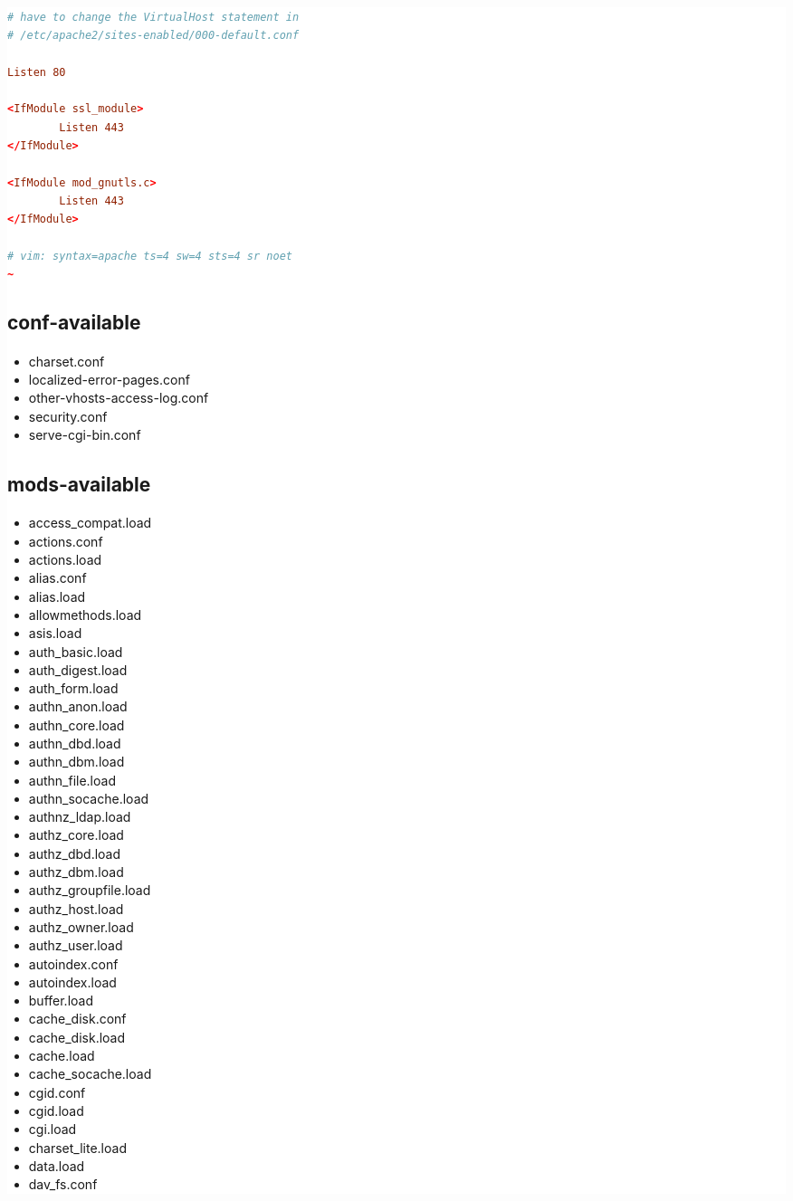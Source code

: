 ```conf
# have to change the VirtualHost statement in
# /etc/apache2/sites-enabled/000-default.conf

Listen 80

<IfModule ssl_module>
        Listen 443
</IfModule>

<IfModule mod_gnutls.c>
        Listen 443
</IfModule>

# vim: syntax=apache ts=4 sw=4 sts=4 sr noet
~                                                  
```
## conf-available
- charset.conf  
- localized-error-pages.conf  
- other-vhosts-access-log.conf  
- security.conf  
- serve-cgi-bin.conf


## mods-available
- access_compat.load
- actions.conf
- actions.load
- alias.conf
- alias.load
- allowmethods.load
- asis.load
- auth_basic.load
- auth_digest.load
- auth_form.load
- authn_anon.load
- authn_core.load
- authn_dbd.load
- authn_dbm.load
- authn_file.load
- authn_socache.load
- authnz_ldap.load
- authz_core.load
- authz_dbd.load
- authz_dbm.load
- authz_groupfile.load
- authz_host.load
- authz_owner.load
- authz_user.load
- autoindex.conf
- autoindex.load
- buffer.load
- cache_disk.conf
- cache_disk.load
- cache.load
- cache_socache.load
- cgid.conf
- cgid.load
- cgi.load
- charset_lite.load
- data.load
- dav_fs.conf